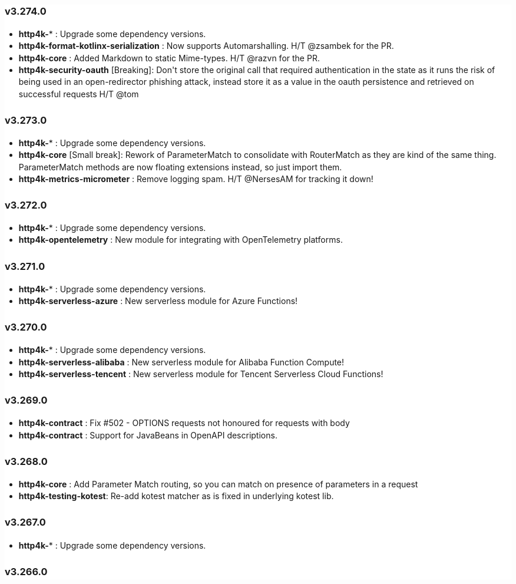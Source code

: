 ### v3.274.0

- **http4k-*** : Upgrade some dependency versions.
- **http4k-format-kotlinx-serialization** : Now supports Automarshalling. H/T @zsambek for the PR.
- **http4k-core** : Added Markdown to static Mime-types. H/T @razvn for the PR.
- **http4k-security-oauth** [Breaking]: Don't store the original call that required authentication in the state as it
  runs the risk of being used in an open-redirector phishing attack, instead store it as a value in the oauth
  persistence and retrieved on successful requests H/T @tom

### v3.273.0

- **http4k-*** : Upgrade some dependency versions.
- **http4k-core** [Small break]: Rework of ParameterMatch to consolidate with RouterMatch as they are kind of the same
  thing. ParameterMatch methods are now floating extensions instead, so just import them.
- **http4k-metrics-micrometer** : Remove logging spam. H/T @NersesAM for tracking it down!

### v3.272.0

- **http4k-*** : Upgrade some dependency versions.
- **http4k-opentelemetry** : New module for integrating with OpenTelemetry platforms.

### v3.271.0

- **http4k-*** : Upgrade some dependency versions.
- **http4k-serverless-azure** : New serverless module for Azure Functions!

### v3.270.0

- **http4k-*** : Upgrade some dependency versions.
- **http4k-serverless-alibaba** : New serverless module for Alibaba Function Compute!
- **http4k-serverless-tencent** : New serverless module for Tencent Serverless Cloud Functions!

### v3.269.0

- **http4k-contract** : Fix #502 - OPTIONS requests not honoured for requests with body
- **http4k-contract** : Support for JavaBeans in OpenAPI descriptions.

### v3.268.0

- **http4k-core** : Add Parameter Match routing, so you can match on presence of parameters in a request
- **http4k-testing-kotest**: Re-add kotest matcher as is fixed in underlying kotest lib.

### v3.267.0

- **http4k-*** : Upgrade some dependency versions.

### v3.266.0

